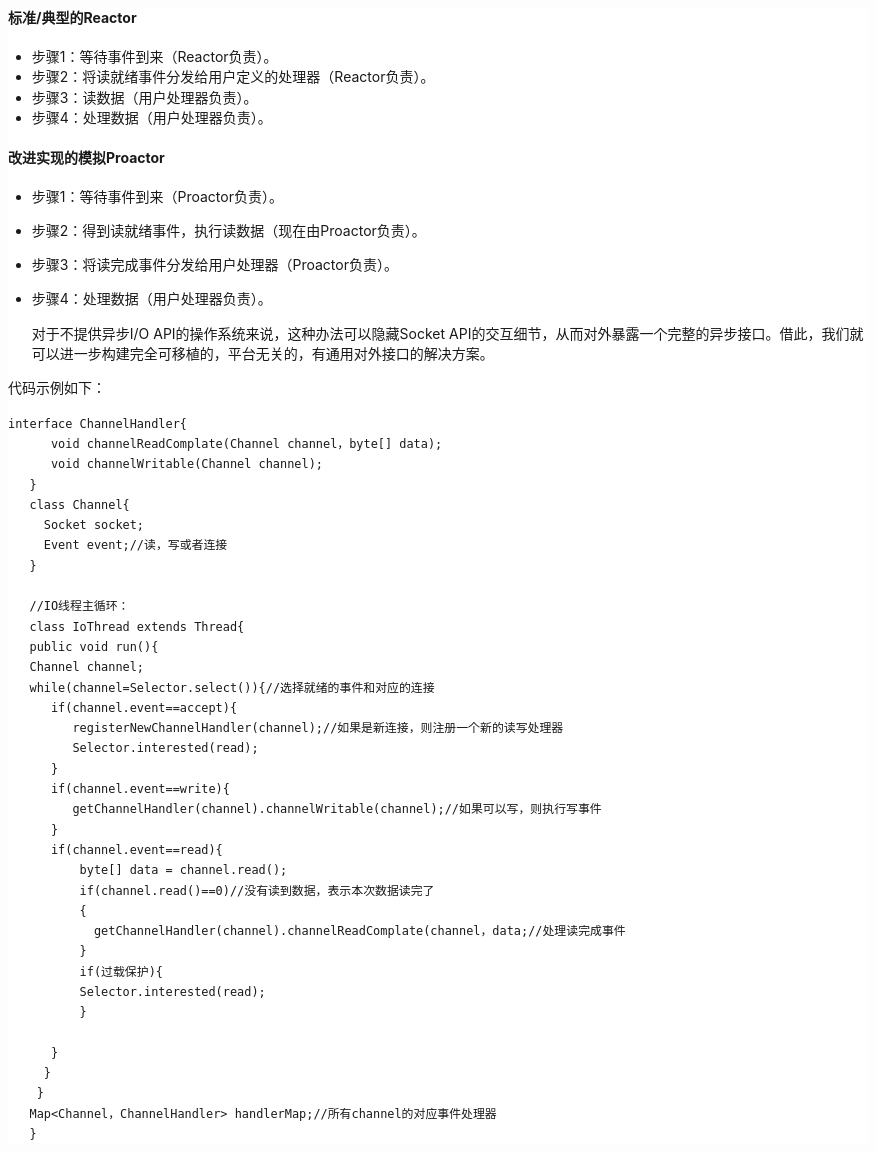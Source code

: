 #### 标准/典型的Reactor

- 步骤1：等待事件到来（Reactor负责）。
- 步骤2：将读就绪事件分发给用户定义的处理器（Reactor负责）。
- 步骤3：读数据（用户处理器负责）。
- 步骤4：处理数据（用户处理器负责）。

#### 改进实现的模拟Proactor

- 步骤1：等待事件到来（Proactor负责）。

- 步骤2：得到读就绪事件，执行读数据（现在由Proactor负责）。

- 步骤3：将读完成事件分发给用户处理器（Proactor负责）。

- 步骤4：处理数据（用户处理器负责）。

  对于不提供异步I/O API的操作系统来说，这种办法可以隐藏Socket API的交互细节，从而对外暴露一个完整的异步接口。借此，我们就可以进一步构建完全可移植的，平台无关的，有通用对外接口的解决方案。

代码示例如下：

```text
interface ChannelHandler{
      void channelReadComplate(Channel channel，byte[] data);
      void channelWritable(Channel channel);
   }
   class Channel{
     Socket socket;
     Event event;//读，写或者连接
   }

   //IO线程主循环：
   class IoThread extends Thread{
   public void run(){
   Channel channel;
   while(channel=Selector.select()){//选择就绪的事件和对应的连接
      if(channel.event==accept){
         registerNewChannelHandler(channel);//如果是新连接，则注册一个新的读写处理器
         Selector.interested(read);
      }
      if(channel.event==write){
         getChannelHandler(channel).channelWritable(channel);//如果可以写，则执行写事件
      }
      if(channel.event==read){
          byte[] data = channel.read();
          if(channel.read()==0)//没有读到数据，表示本次数据读完了
          {
          	getChannelHandler(channel).channelReadComplate(channel，data;//处理读完成事件
          }
          if(过载保护){
          Selector.interested(read);
          }

      }
     }
    }
   Map<Channel，ChannelHandler> handlerMap;//所有channel的对应事件处理器
   }
```
